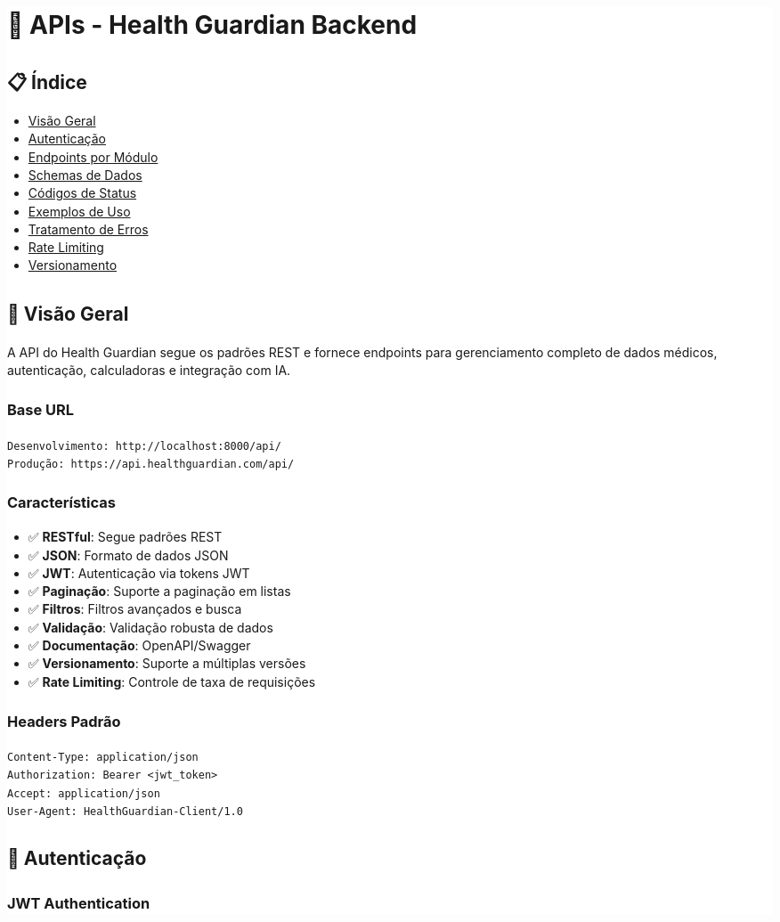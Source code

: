 # 🔌 APIs - Health Guardian Backend

## 📋 Índice

- [Visão Geral](#-visão-geral)
- [Autenticação](#-autenticação)
- [Endpoints por Módulo](#-endpoints-por-módulo)
- [Schemas de Dados](#-schemas-de-dados)
- [Códigos de Status](#-códigos-de-status)
- [Exemplos de Uso](#-exemplos-de-uso)
- [Tratamento de Erros](#-tratamento-de-erros)
- [Rate Limiting](#-rate-limiting)
- [Versionamento](#-versionamento)

## 🎯 Visão Geral

A API do Health Guardian segue os padrões REST e fornece endpoints para gerenciamento completo de dados médicos, autenticação, calculadoras e integração com IA.

### Base URL

```
Desenvolvimento: http://localhost:8000/api/
Produção: https://api.healthguardian.com/api/
```

### Características

- ✅ **RESTful**: Segue padrões REST
- ✅ **JSON**: Formato de dados JSON
- ✅ **JWT**: Autenticação via tokens JWT
- ✅ **Paginação**: Suporte a paginação em listas
- ✅ **Filtros**: Filtros avançados e busca
- ✅ **Validação**: Validação robusta de dados
- ✅ **Documentação**: OpenAPI/Swagger
- ✅ **Versionamento**: Suporte a múltiplas versões
- ✅ **Rate Limiting**: Controle de taxa de requisições

### Headers Padrão

```http
Content-Type: application/json
Authorization: Bearer <jwt_token>
Accept: application/json
User-Agent: HealthGuardian-Client/1.0
```

## 🔐 Autenticação

### JWT Authentication
